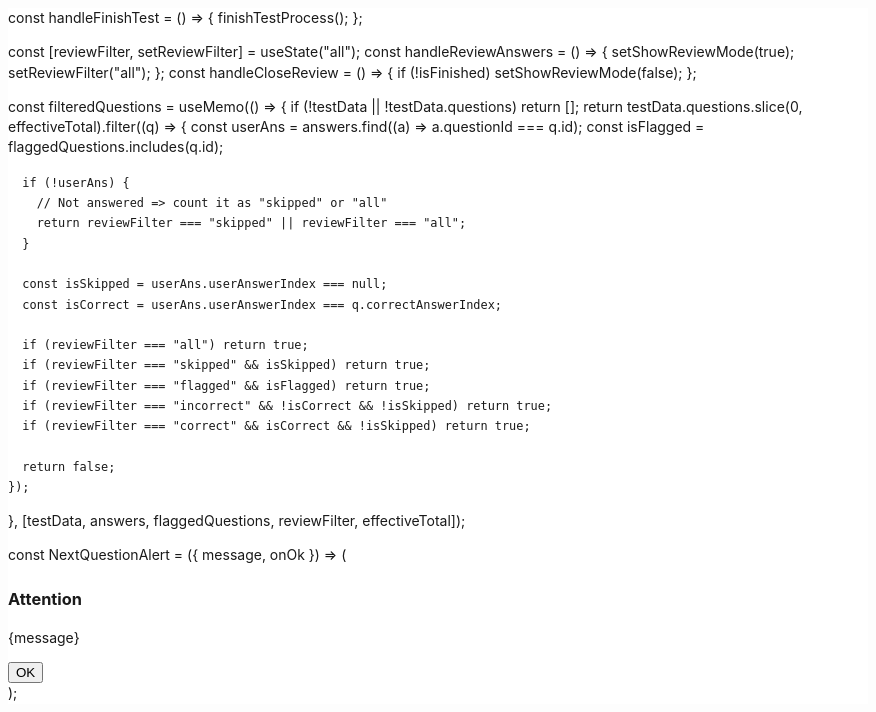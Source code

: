   const handleFinishTest = () => {
    finishTestProcess();
  };

  const [reviewFilter, setReviewFilter] = useState("all");
  const handleReviewAnswers = () => {
    setShowReviewMode(true);
    setReviewFilter("all");
  };
  const handleCloseReview = () => {
    if (!isFinished) setShowReviewMode(false);
  };

  const filteredQuestions = useMemo(() => {
    if (!testData || !testData.questions) return [];
    return testData.questions.slice(0, effectiveTotal).filter((q) => {
      const userAns = answers.find((a) => a.questionId === q.id);
      const isFlagged = flaggedQuestions.includes(q.id);

      if (!userAns) {
        // Not answered => count it as "skipped" or "all"
        return reviewFilter === "skipped" || reviewFilter === "all";
      }

      const isSkipped = userAns.userAnswerIndex === null;
      const isCorrect = userAns.userAnswerIndex === q.correctAnswerIndex;

      if (reviewFilter === "all") return true;
      if (reviewFilter === "skipped" && isSkipped) return true;
      if (reviewFilter === "flagged" && isFlagged) return true;
      if (reviewFilter === "incorrect" && !isCorrect && !isSkipped) return true;
      if (reviewFilter === "correct" && isCorrect && !isSkipped) return true;

      return false;
    });
  }, [testData, answers, flaggedQuestions, reviewFilter, effectiveTotal]);

  const NextQuestionAlert = ({ message, onOk }) => (
    <div className="confirm-popup-overlay">
      <div className="confirm-popup-content">
        <div className="alert-header">
          <FaExclamationTriangle className="alert-icon" />
          <h3>Attention</h3>
        </div>
        <p>{message}</p>
        <div className="confirm-popup-buttons">
          <button className="confirm-popup-ok" onClick={onOk}>
            <FaCheck className="button-icon" />
            <span>OK</span>
          </button>
        </div>
      </div>
    </div>
  );
